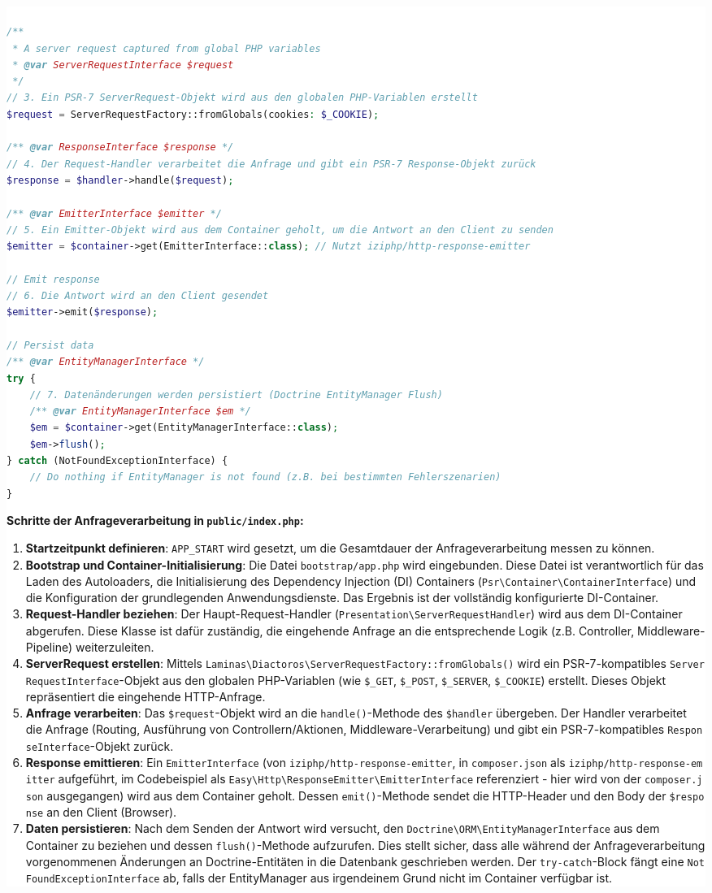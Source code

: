 ```php

/**
 * A server request captured from global PHP variables
 * @var ServerRequestInterface $request
 */
// 3. Ein PSR-7 ServerRequest-Objekt wird aus den globalen PHP-Variablen erstellt
$request = ServerRequestFactory::fromGlobals(cookies: $_COOKIE);

/** @var ResponseInterface $response */
// 4. Der Request-Handler verarbeitet die Anfrage und gibt ein PSR-7 Response-Objekt zurück
$response = $handler->handle($request);

/** @var EmitterInterface $emitter */
// 5. Ein Emitter-Objekt wird aus dem Container geholt, um die Antwort an den Client zu senden
$emitter = $container->get(EmitterInterface::class); // Nutzt iziphp/http-response-emitter

// Emit response
// 6. Die Antwort wird an den Client gesendet
$emitter->emit($response);

// Persist data
/** @var EntityManagerInterface */
try {
    // 7. Datenänderungen werden persistiert (Doctrine EntityManager Flush)
    /** @var EntityManagerInterface $em */
    $em = $container->get(EntityManagerInterface::class);
    $em->flush();
} catch (NotFoundExceptionInterface) {
    // Do nothing if EntityManager is not found (z.B. bei bestimmten Fehlerszenarien)
}
```

**Schritte der Anfrageverarbeitung in `public/index.php`:**

1.  **Startzeitpunkt definieren**: `APP_START` wird gesetzt, um die Gesamtdauer der Anfrageverarbeitung messen zu können.
2.  **Bootstrap und Container-Initialisierung**: Die Datei `bootstrap/app.php` wird eingebunden. Diese Datei ist verantwortlich für das Laden des Autoloaders, die Initialisierung des Dependency Injection (DI) Containers (`Psr\Container\ContainerInterface`) und die Konfiguration der grundlegenden Anwendungsdienste. Das Ergebnis ist der vollständig konfigurierte DI-Container.
3.  **Request-Handler beziehen**: Der Haupt-Request-Handler (`Presentation\ServerRequestHandler`) wird aus dem DI-Container abgerufen. Diese Klasse ist dafür zuständig, die eingehende Anfrage an die entsprechende Logik (z.B. Controller, Middleware-Pipeline) weiterzuleiten.
4.  **ServerRequest erstellen**: Mittels `Laminas\Diactoros\ServerRequestFactory::fromGlobals()` wird ein PSR-7-kompatibles `ServerRequestInterface`-Objekt aus den globalen PHP-Variablen (wie `$_GET`, `$_POST`, `$_SERVER`, `$_COOKIE`) erstellt. Dieses Objekt repräsentiert die eingehende HTTP-Anfrage.
5.  **Anfrage verarbeiten**: Das `$request`-Objekt wird an die `handle()`-Methode des `$handler` übergeben. Der Handler verarbeitet die Anfrage (Routing, Ausführung von Controllern/Aktionen, Middleware-Verarbeitung) und gibt ein PSR-7-kompatibles `ResponseInterface`-Objekt zurück.
6.  **Response emittieren**: Ein `EmitterInterface` (von `iziphp/http-response-emitter`, in `composer.json` als `iziphp/http-response-emitter` aufgeführt, im Codebeispiel als `Easy\Http\ResponseEmitter\EmitterInterface` referenziert - hier wird von der `composer.json` ausgegangen) wird aus dem Container geholt. Dessen `emit()`-Methode sendet die HTTP-Header und den Body der `$response` an den Client (Browser).
7.  **Daten persistieren**: Nach dem Senden der Antwort wird versucht, den `Doctrine\ORM\EntityManagerInterface` aus dem Container zu beziehen und dessen `flush()`-Methode aufzurufen. Dies stellt sicher, dass alle während der Anfrageverarbeitung vorgenommenen Änderungen an Doctrine-Entitäten in die Datenbank geschrieben werden. Der `try-catch`-Block fängt eine `NotFoundExceptionInterface` ab, falls der EntityManager aus irgendeinem Grund nicht im Container verfügbar ist.
